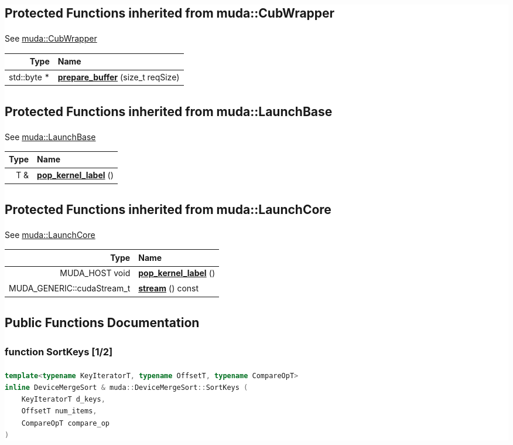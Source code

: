 






## Protected Functions inherited from muda::CubWrapper

See [muda::CubWrapper](classmuda_1_1_cub_wrapper.md)

| Type | Name |
| ---: | :--- |
|  std::byte \* | [**prepare\_buffer**](classmuda_1_1_cub_wrapper.md#function-prepare_buffer) (size\_t reqSize) <br> |


## Protected Functions inherited from muda::LaunchBase

See [muda::LaunchBase](classmuda_1_1_launch_base.md)

| Type | Name |
| ---: | :--- |
|  T & | [**pop\_kernel\_label**](classmuda_1_1_launch_base.md#function-pop_kernel_label) () <br> |


## Protected Functions inherited from muda::LaunchCore

See [muda::LaunchCore](classmuda_1_1_launch_core.md)

| Type | Name |
| ---: | :--- |
|  MUDA\_HOST void | [**pop\_kernel\_label**](classmuda_1_1_launch_core.md#function-pop_kernel_label) () <br> |
|  MUDA\_GENERIC::cudaStream\_t | [**stream**](classmuda_1_1_launch_core.md#function-stream) () const<br> |










## Public Functions Documentation




### function SortKeys [1/2]

```C++
template<typename KeyIteratorT, typename OffsetT, typename CompareOpT>
inline DeviceMergeSort & muda::DeviceMergeSort::SortKeys (
    KeyIteratorT d_keys,
    OffsetT num_items,
    CompareOpT compare_op
) 
```

